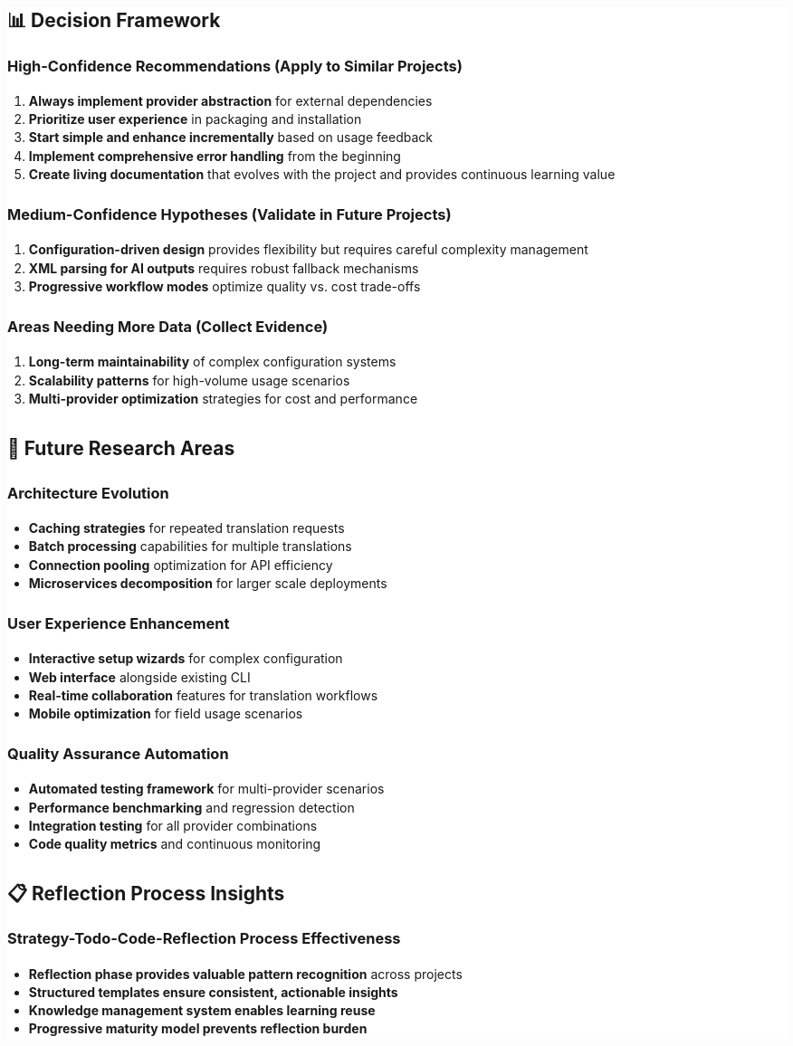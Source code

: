 ## 📊 Decision Framework

### High-Confidence Recommendations (Apply to Similar Projects)
1. **Always implement provider abstraction** for external dependencies
2. **Prioritize user experience** in packaging and installation
3. **Start simple and enhance incrementally** based on usage feedback
4. **Implement comprehensive error handling** from the beginning
5. **Create living documentation** that evolves with the project and provides continuous learning value

### Medium-Confidence Hypotheses (Validate in Future Projects)
1. **Configuration-driven design** provides flexibility but requires careful complexity management
2. **XML parsing for AI outputs** requires robust fallback mechanisms
3. **Progressive workflow modes** optimize quality vs. cost trade-offs

### Areas Needing More Data (Collect Evidence)
1. **Long-term maintainability** of complex configuration systems
2. **Scalability patterns** for high-volume usage scenarios
3. **Multi-provider optimization** strategies for cost and performance

## 🚀 Future Research Areas

### Architecture Evolution
- **Caching strategies** for repeated translation requests
- **Batch processing** capabilities for multiple translations
- **Connection pooling** optimization for API efficiency
- **Microservices decomposition** for larger scale deployments

### User Experience Enhancement
- **Interactive setup wizards** for complex configuration
- **Web interface** alongside existing CLI
- **Real-time collaboration** features for translation workflows
- **Mobile optimization** for field usage scenarios

### Quality Assurance Automation
- **Automated testing framework** for multi-provider scenarios
- **Performance benchmarking** and regression detection
- **Integration testing** for all provider combinations
- **Code quality metrics** and continuous monitoring

## 📋 Reflection Process Insights

### Strategy-Todo-Code-Reflection Process Effectiveness
- **Reflection phase provides valuable pattern recognition** across projects
- **Structured templates ensure consistent, actionable insights**
- **Knowledge management system enables learning reuse**
- **Progressive maturity model prevents reflection burden**
